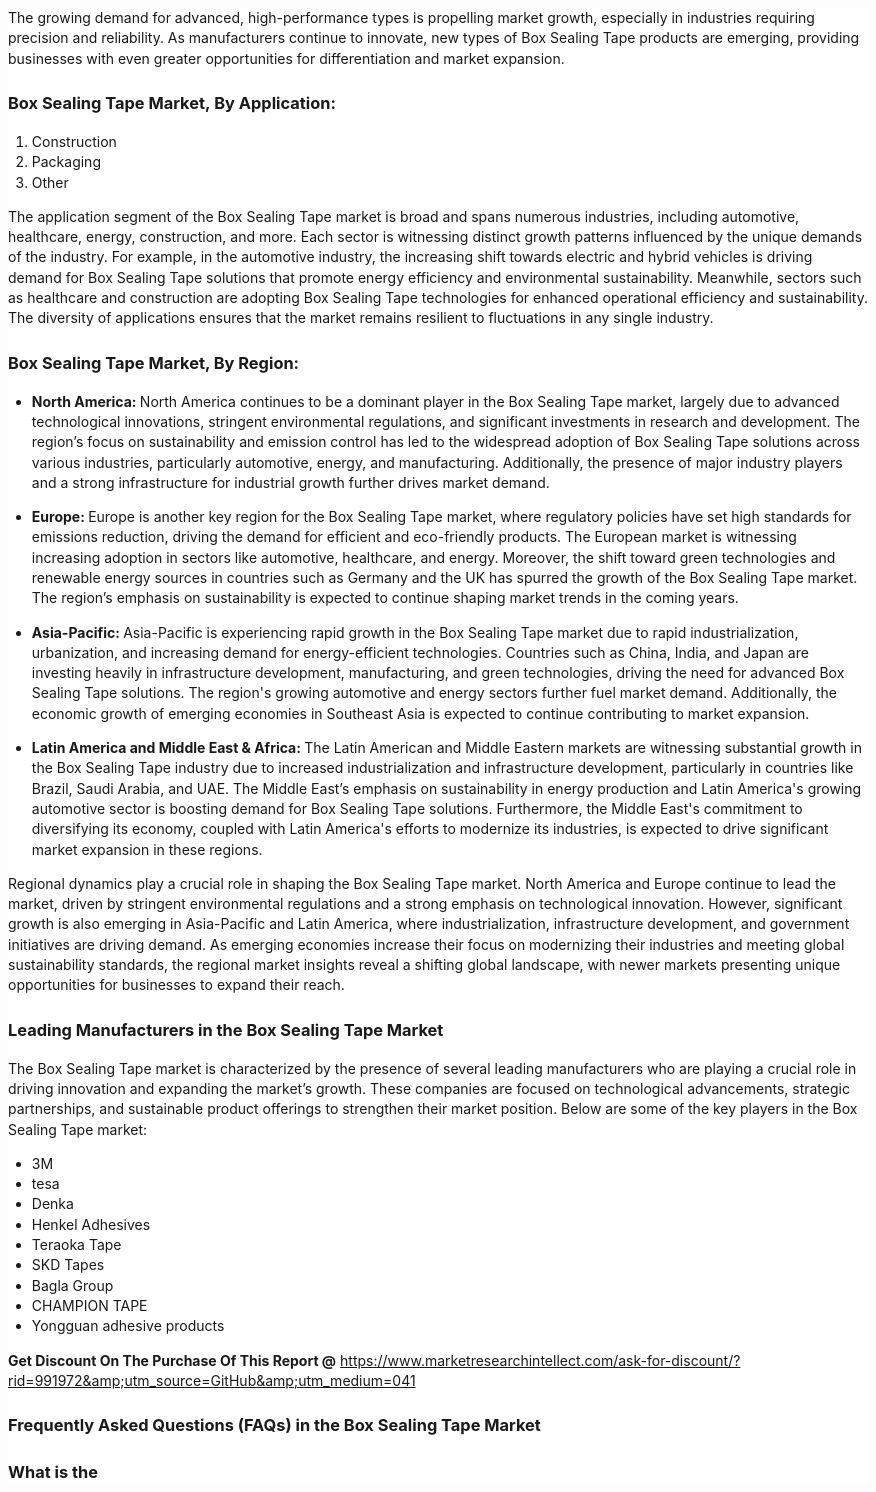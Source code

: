 The growing demand for advanced, high-performance types is propelling market growth, especially in industries requiring precision and reliability. As manufacturers continue to innovate, new types of Box Sealing Tape products are emerging, providing businesses with even greater opportunities for differentiation and market expansion.</p><h3>Box Sealing Tape Market,&nbsp;By Application:</h3><ol><li>Construction<li> Packaging<li> Other</li></ol><p>The application segment of the Box Sealing Tape market is broad and spans numerous industries, including automotive, healthcare, energy, construction, and more. Each sector is witnessing distinct growth patterns influenced by the unique demands of the industry. For example, in the automotive industry, the increasing shift towards electric and hybrid vehicles is driving demand for Box Sealing Tape solutions that promote energy efficiency and environmental sustainability. Meanwhile, sectors such as healthcare and construction are adopting Box Sealing Tape technologies for enhanced operational efficiency and sustainability. The diversity of applications ensures that the market remains resilient to fluctuations in any single industry.</p><h3>Box Sealing Tape Market, By Region:</h3><ul><li><p><strong>North America:&nbsp;</strong>North America continues to be a dominant player in the Box Sealing Tape market, largely due to advanced technological innovations, stringent environmental regulations, and significant investments in research and development. The region&rsquo;s focus on sustainability and emission control has led to the widespread adoption of Box Sealing Tape solutions across various industries, particularly automotive, energy, and manufacturing. Additionally, the presence of major industry players and a strong infrastructure for industrial growth further drives market demand.</p></li><li><p><strong><strong>Europe:&nbsp;</strong></strong>Europe is another key region for the Box Sealing Tape market, where regulatory policies have set high standards for emissions reduction, driving the demand for efficient and eco-friendly products. The European market is witnessing increasing adoption in sectors like automotive, healthcare, and energy. Moreover, the shift toward green technologies and renewable energy sources in countries such as Germany and the UK has spurred the growth of the Box Sealing Tape market. The region&rsquo;s emphasis on sustainability is expected to continue shaping market trends in the coming years.</p></li><li><p><strong><strong>Asia-Pacific:&nbsp;</strong></strong>Asia-Pacific is experiencing rapid growth in the Box Sealing Tape market due to rapid industrialization, urbanization, and increasing demand for energy-efficient technologies. Countries such as China, India, and Japan are investing heavily in infrastructure development, manufacturing, and green technologies, driving the need for advanced Box Sealing Tape solutions. The region's growing automotive and energy sectors further fuel market demand. Additionally, the economic growth of emerging economies in Southeast Asia is expected to continue contributing to market expansion.</p></li><li><p><strong><strong>Latin America and Middle East &amp; Africa:&nbsp;</strong></strong>The Latin American and Middle Eastern markets are witnessing substantial growth in the Box Sealing Tape industry due to increased industrialization and infrastructure development, particularly in countries like Brazil, Saudi Arabia, and UAE. The Middle East&rsquo;s emphasis on sustainability in energy production and Latin America's growing automotive sector is boosting demand for Box Sealing Tape solutions. Furthermore, the Middle East's commitment to diversifying its economy, coupled with Latin America's efforts to modernize its industries, is expected to drive significant market expansion in these regions.</p></li></ul><p>Regional dynamics play a crucial role in shaping the Box Sealing Tape market. North America and Europe continue to lead the market, driven by stringent environmental regulations and a strong emphasis on technological innovation. However, significant growth is also emerging in Asia-Pacific and Latin America, where industrialization, infrastructure development, and government initiatives are driving demand. As emerging economies increase their focus on modernizing their industries and meeting global sustainability standards, the regional market insights reveal a shifting global landscape, with newer markets presenting unique opportunities for businesses to expand their reach.</p><h3><strong>Leading Manufacturers in the Box Sealing Tape Market</strong></h3><p>The Box Sealing Tape market is characterized by the presence of several leading manufacturers who are playing a crucial role in driving innovation and expanding the market&rsquo;s growth. These companies are focused on technological advancements, strategic partnerships, and sustainable product offerings to strengthen their market position. Below are some of the key players in the Box Sealing Tape market:</p></div><div class="article-main__content" data-test-id="publishing-text-block"><ul><li><span class="">3M<li> tesa<li> Denka<li> Henkel Adhesives<li> Teraoka Tape<li> SKD Tapes<li> Bagla Group<li> CHAMPION TAPE<li> Yongguan adhesive products</span></li></ul></div><div class="article-main__content" data-test-id="publishing-text-block"><p><span class="font-[700]"><strong>Get Discount On The Purchase Of This Report @</strong> <a href="https://www.marketresearchintellect.com/ask-for-discount/?rid=991972&amp;utm_source=GitHub&amp;utm_medium=041" data-fr-linked="true">https://www.marketresearchintellect.com/ask-for-discount/?rid=991972&amp;utm_source=GitHub&amp;utm_medium=041</a></span></p></div><div class="article-main__content" data-test-id="publishing-text-block"><h3><strong>Frequently Asked Questions (FAQs) in the Box Sealing Tape Market</strong></h3><h3><strong>What is the